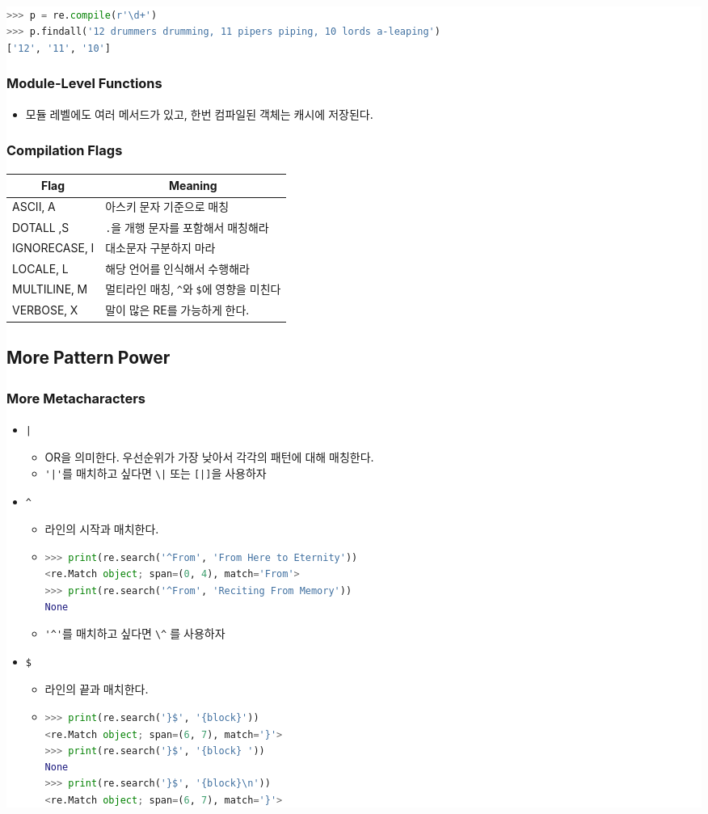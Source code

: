 ```python
>>> p = re.compile(r'\d+')
>>> p.findall('12 drummers drumming, 11 pipers piping, 10 lords a-leaping')
['12', '11', '10']
```

### Module-Level Functions

- 모듈 레벨에도 여러 메서드가 있고, 한번 컴파일된 객체는 캐시에 저장된다.

### Compilation Flags

| Flag          | Meaning                                  |
| ------------- | ---------------------------------------- |
| ASCII, A      | 아스키 문자 기준으로 매칭                |
| DOTALL ,S     | `.`을 개행 문자를 포함해서 매칭해라      |
| IGNORECASE, I | 대소문자 구분하지 마라                   |
| LOCALE, L     | 해당 언어를 인식해서 수행해라            |
| MULTILINE, M  | 멀티라인 매칭, `^`와 `$`에 영향을 미친다 |
| VERBOSE, X    | 말이 많은 RE를 가능하게 한다.            |

## More Pattern Power

### More Metacharacters

- `|`

  - OR을 의미한다. 우선순위가 가장 낮아서 각각의 패턴에 대해 매칭한다.
  - `'|'`를 매치하고 싶다면 `\|` 또는 `[|]`을 사용하자

- `^`

  - 라인의 시작과 매치한다.

  - ```python
    >>> print(re.search('^From', 'From Here to Eternity'))  
    <re.Match object; span=(0, 4), match='From'>
    >>> print(re.search('^From', 'Reciting From Memory'))
    None
    ```

  - `'^'`를 매치하고 싶다면 `\^` 를 사용하자

- `$`

  - 라인의 끝과 매치한다.

  - ```python
    >>> print(re.search('}$', '{block}'))  
    <re.Match object; span=(6, 7), match='}'>
    >>> print(re.search('}$', '{block} '))
    None
    >>> print(re.search('}$', '{block}\n'))  
    <re.Match object; span=(6, 7), match='}'>
    ```
